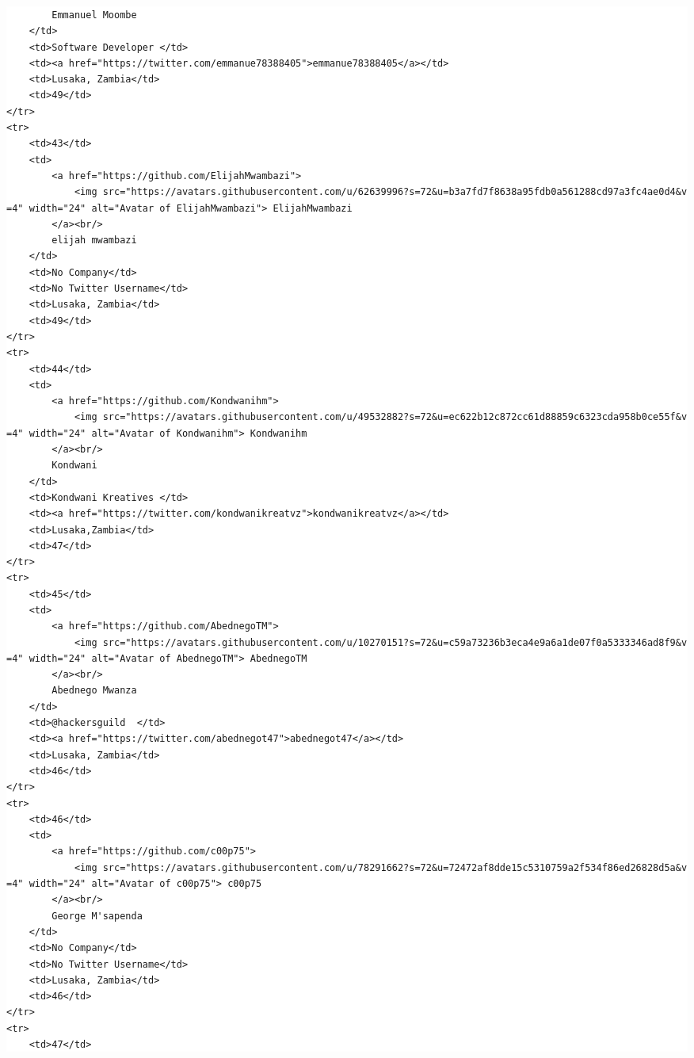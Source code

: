 			Emmanuel Moombe
		</td>
		<td>Software Developer </td>
		<td><a href="https://twitter.com/emmanue78388405">emmanue78388405</a></td>
		<td>Lusaka, Zambia</td>
		<td>49</td>
	</tr>
	<tr>
		<td>43</td>
		<td>
			<a href="https://github.com/ElijahMwambazi">
				<img src="https://avatars.githubusercontent.com/u/62639996?s=72&u=b3a7fd7f8638a95fdb0a561288cd97a3fc4ae0d4&v=4" width="24" alt="Avatar of ElijahMwambazi"> ElijahMwambazi
			</a><br/>
			elijah mwambazi
		</td>
		<td>No Company</td>
		<td>No Twitter Username</td>
		<td>Lusaka, Zambia</td>
		<td>49</td>
	</tr>
	<tr>
		<td>44</td>
		<td>
			<a href="https://github.com/Kondwanihm">
				<img src="https://avatars.githubusercontent.com/u/49532882?s=72&u=ec622b12c872cc61d88859c6323cda958b0ce55f&v=4" width="24" alt="Avatar of Kondwanihm"> Kondwanihm
			</a><br/>
			Kondwani
		</td>
		<td>Kondwani Kreatives </td>
		<td><a href="https://twitter.com/kondwanikreatvz">kondwanikreatvz</a></td>
		<td>Lusaka,Zambia</td>
		<td>47</td>
	</tr>
	<tr>
		<td>45</td>
		<td>
			<a href="https://github.com/AbednegoTM">
				<img src="https://avatars.githubusercontent.com/u/10270151?s=72&u=c59a73236b3eca4e9a6a1de07f0a5333346ad8f9&v=4" width="24" alt="Avatar of AbednegoTM"> AbednegoTM
			</a><br/>
			Abednego Mwanza
		</td>
		<td>@hackersguild  </td>
		<td><a href="https://twitter.com/abednegot47">abednegot47</a></td>
		<td>Lusaka, Zambia</td>
		<td>46</td>
	</tr>
	<tr>
		<td>46</td>
		<td>
			<a href="https://github.com/c00p75">
				<img src="https://avatars.githubusercontent.com/u/78291662?s=72&u=72472af8dde15c5310759a2f534f86ed26828d5a&v=4" width="24" alt="Avatar of c00p75"> c00p75
			</a><br/>
			George M'sapenda
		</td>
		<td>No Company</td>
		<td>No Twitter Username</td>
		<td>Lusaka, Zambia</td>
		<td>46</td>
	</tr>
	<tr>
		<td>47</td>
